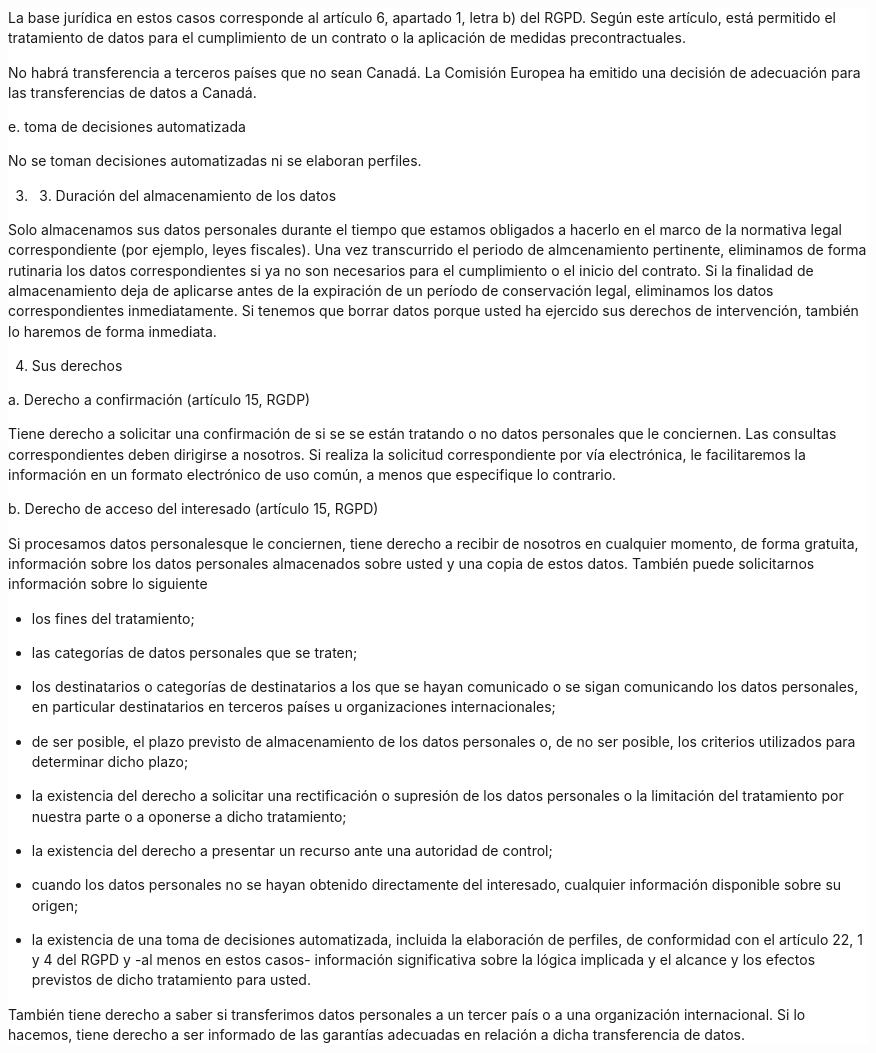 La base jurídica en estos casos corresponde al artículo 6, apartado 1, letra b) del RGPD. Según este artículo, está permitido el tratamiento de datos para el cumplimiento de un contrato o la aplicación de medidas precontractuales.

No habrá transferencia a terceros países que no sean Canadá. La Comisión Europea ha emitido una decisión de adecuación para las transferencias de datos a Canadá. 

e. toma de decisiones automatizada

No se toman decisiones automatizadas ni se elaboran perfiles.

3. 3.	Duración del almacenamiento de los datos

Solo almacenamos sus datos personales durante el tiempo que estamos obligados a hacerlo en el marco de la normativa legal correspondiente (por ejemplo, leyes fiscales). Una vez transcurrido el periodo de almcenamiento pertinente, eliminamos de forma rutinaria los datos correspondientes si ya no son necesarios para el cumplimiento o el inicio del contrato. Si la finalidad de almacenamiento deja de aplicarse antes de la expiración de un período de conservación legal, eliminamos los datos correspondientes inmediatamente. Si tenemos que borrar datos porque usted ha ejercido sus derechos de intervención, también lo haremos de forma inmediata.

4. Sus derechos

a. Derecho a confirmación (artículo 15, RGDP)

Tiene derecho a solicitar una confirmación de si se se están tratando o no datos personales que le conciernen. Las consultas correspondientes deben dirigirse a nosotros. Si realiza la solicitud correspondiente por vía electrónica, le facilitaremos la información en un formato electrónico de uso común, a menos que especifique lo contrario.

b. Derecho de acceso del interesado (artículo 15, RGPD)

Si procesamos datos personalesque le conciernen, tiene derecho a recibir de nosotros en cualquier momento, de forma gratuita, información sobre los datos personales almacenados sobre usted y una copia de estos datos. También puede solicitarnos información sobre lo siguiente

- los fines del tratamiento;

- las categorías de datos personales que se traten;

- los destinatarios o categorías de destinatarios a los que se hayan comunicado o se sigan comunicando los datos personales, en particular destinatarios en terceros países u organizaciones internacionales;

- de ser posible, el plazo previsto de almacenamiento de los datos personales o, de no ser posible, los criterios utilizados para determinar dicho plazo;

- la existencia del derecho a solicitar una rectificación o supresión de los datos personales  o la limitación del tratamiento por nuestra parte o a oponerse a dicho tratamiento;

- la existencia del derecho a presentar un recurso ante una autoridad de control;

- cuando los datos personales no se hayan obtenido directamente del interesado, cualquier información disponible sobre su origen;

- la existencia de una toma de decisiones automatizada, incluida la elaboración de perfiles, de conformidad con el artículo 22, 1 y 4 del RGPD y -al menos en estos casos- información significativa sobre la lógica implicada y el alcance y los efectos previstos de dicho tratamiento para usted.

También tiene derecho a saber si transferimos datos personales a un tercer país o a una organización internacional. Si lo hacemos, tiene derecho a ser informado de las garantías adecuadas en relación a dicha transferencia de datos.

